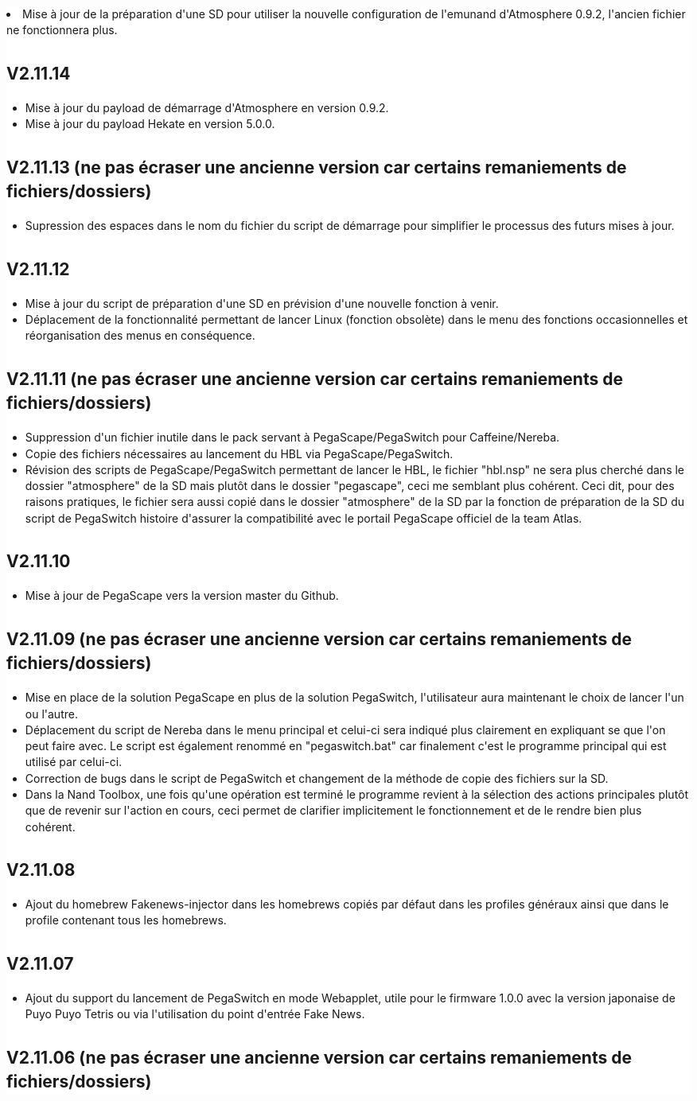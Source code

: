 <li>Mise à jour de la préparation d'une SD pour utiliser la nouvelle configuration de l'emunand d'Atmosphere 0.9.2, l'ancien fichier ne fonctionnera plus.</li>
</ul>
<h2>V2.11.14</h2>
<ul>
<li>Mise à jour du payload de démarrage d'Atmosphere en version 0.9.2.</li>
<li>Mise à jour du payload Hekate en version 5.0.0.</li>
</ul>
<h2>V2.11.13 (ne pas écraser une ancienne version car certains remaniements de fichiers/dossiers)</h2>
<ul>
<li>Supression des espaces dans le nom du fichier du script de démarrage pour simplifier le processus des futurs mises à jour.</li>
</ul>
<h2>V2.11.12</h2>
<ul>
<li>Mise à jour du script de préparation d'une SD en prévision d'une nouvelle fonction à venir.</li>
<li>Déplacement de la fonctionnalité permettant de lancer Linux (fonction obsolète) dans le menu des fonctions occasionnelles et réorganisation des menus en conséquence.</li>
</ul>
<h2>V2.11.11 (ne pas écraser une ancienne version car certains remaniements de fichiers/dossiers)</h2>
<ul>
<li>Suppression d'un fichier inutile dans le pack servant à PegaScape/PegaSwitch pour Caffeine/Nereba.</li>
<li>Copie des fichiers nécessaires au lancement du HBL via PegaScape/PegaSwitch.</li>
<li>Révision des scripts de PegaScape/PegaSwitch permettant de lancer le HBL, le fichier "hbl.nsp" ne sera plus cherché dans le dossier "atmosphere" de la SD mais plutôt dans le dossier "pegascape", ceci me semblant plus cohérent. Ceci dit, pour des raisons pratiques, le fichier sera aussi copié dans le dossier "atmosphere" de la SD par la fonction de préparation de la SD du script de PegaSwitch histoire d'assurer la compatibilité avec le portail PegaScape officiel de la team Atlas.</li>
</ul>
<h2>V2.11.10</h2>
<ul>
<li>Mise à jour de PegaScape vers la version master du Github.</li>
</ul>
<h2>V2.11.09 (ne pas écraser une ancienne version car certains remaniements de fichiers/dossiers)</h2>
<ul>
<li>Mise en place de la solution PegaScape en plus de la solution PegaSwitch, l'utilisateur aura maintenant le choix de lancer l'un ou l'autre.</li>
<li>Déplacement du script de Nereba dans le menu principal et celui-ci sera indiqué plus clairement en expliquant se que l'on peut faire avec. Le script est également renommé en "pegaswitch.bat" car finalement c'est le programme principal qui est utilisé par celui-ci.</li>
<li>Correction de bugs dans le script de PegaSwitch et changement de la méthode de copie des fichiers sur la SD.</li>
<li>Dans la Nand Toolbox, une fois qu'une opération est terminé le programme revient à la sélection des actions principales plutôt que de revenir sur l'action en cours, ceci permet de clarifier implicitement le fonctionnement et de le rendre bien plus cohérent.</li>
</ul>
<h2>V2.11.08</h2>
<ul>
<li>Ajout du homebrew Fakenews-injector dans les homebrews copiés par défaut dans les profiles généraux ainsi que dans le profile contenant tous les homebrews.</li>
</ul>
<h2>V2.11.07</h2>
<ul>
<li>Ajout du support du lancement de PegaSwitch en mode Webapplet, utile pour le firmware 1.0.0 avec la version japonaise de Puyo Puyo Tetris ou via l'utilisation du point d'entrée Fake News.</li>
</ul>
<h2>V2.11.06 (ne pas écraser une ancienne version car certains remaniements de fichiers/dossiers)</h2>
<ul>